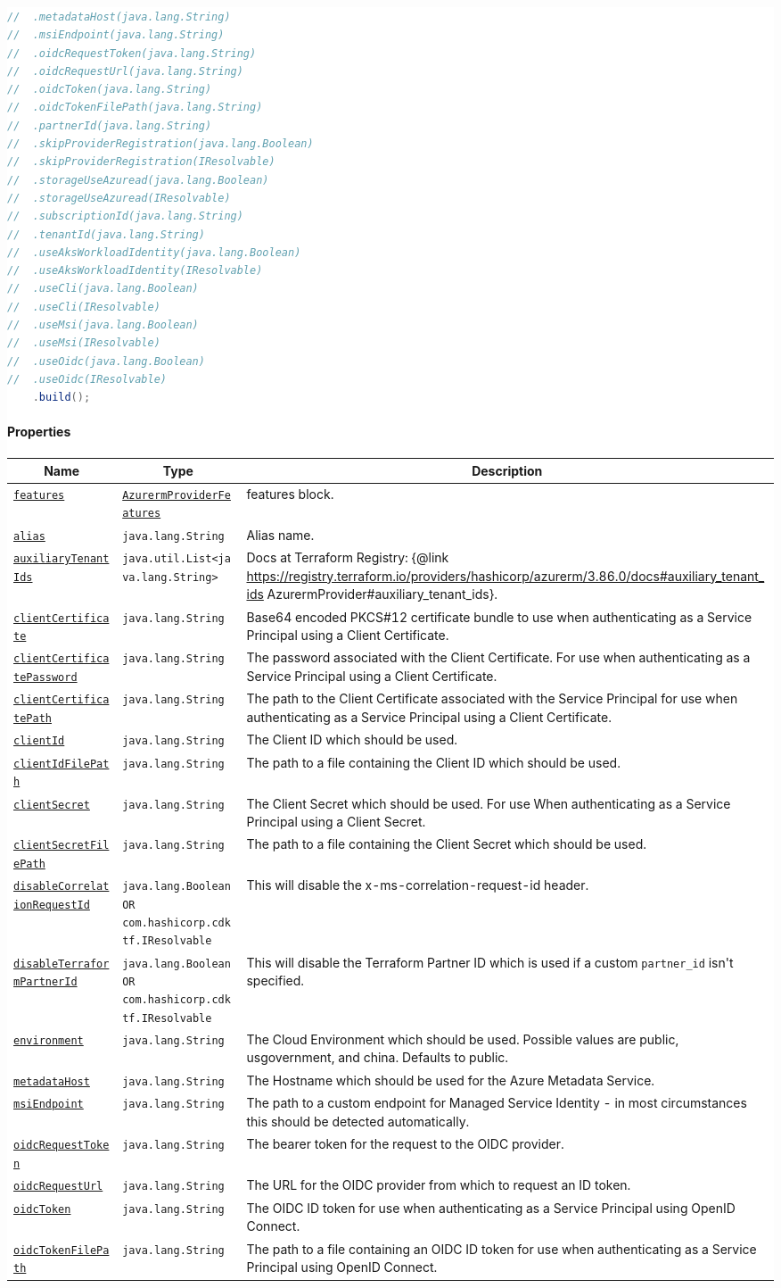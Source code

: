 ```java
//  .metadataHost(java.lang.String)
//  .msiEndpoint(java.lang.String)
//  .oidcRequestToken(java.lang.String)
//  .oidcRequestUrl(java.lang.String)
//  .oidcToken(java.lang.String)
//  .oidcTokenFilePath(java.lang.String)
//  .partnerId(java.lang.String)
//  .skipProviderRegistration(java.lang.Boolean)
//  .skipProviderRegistration(IResolvable)
//  .storageUseAzuread(java.lang.Boolean)
//  .storageUseAzuread(IResolvable)
//  .subscriptionId(java.lang.String)
//  .tenantId(java.lang.String)
//  .useAksWorkloadIdentity(java.lang.Boolean)
//  .useAksWorkloadIdentity(IResolvable)
//  .useCli(java.lang.Boolean)
//  .useCli(IResolvable)
//  .useMsi(java.lang.Boolean)
//  .useMsi(IResolvable)
//  .useOidc(java.lang.Boolean)
//  .useOidc(IResolvable)
    .build();
```

#### Properties <a name="Properties" id="Properties"></a>

| **Name** | **Type** | **Description** |
| --- | --- | --- |
| <code><a href="#@cdktf/provider-azurerm.provider.AzurermProviderConfig.property.features">features</a></code> | <code><a href="#@cdktf/provider-azurerm.provider.AzurermProviderFeatures">AzurermProviderFeatures</a></code> | features block. |
| <code><a href="#@cdktf/provider-azurerm.provider.AzurermProviderConfig.property.alias">alias</a></code> | <code>java.lang.String</code> | Alias name. |
| <code><a href="#@cdktf/provider-azurerm.provider.AzurermProviderConfig.property.auxiliaryTenantIds">auxiliaryTenantIds</a></code> | <code>java.util.List<java.lang.String></code> | Docs at Terraform Registry: {@link https://registry.terraform.io/providers/hashicorp/azurerm/3.86.0/docs#auxiliary_tenant_ids AzurermProvider#auxiliary_tenant_ids}. |
| <code><a href="#@cdktf/provider-azurerm.provider.AzurermProviderConfig.property.clientCertificate">clientCertificate</a></code> | <code>java.lang.String</code> | Base64 encoded PKCS#12 certificate bundle to use when authenticating as a Service Principal using a Client Certificate. |
| <code><a href="#@cdktf/provider-azurerm.provider.AzurermProviderConfig.property.clientCertificatePassword">clientCertificatePassword</a></code> | <code>java.lang.String</code> | The password associated with the Client Certificate. For use when authenticating as a Service Principal using a Client Certificate. |
| <code><a href="#@cdktf/provider-azurerm.provider.AzurermProviderConfig.property.clientCertificatePath">clientCertificatePath</a></code> | <code>java.lang.String</code> | The path to the Client Certificate associated with the Service Principal for use when authenticating as a Service Principal using a Client Certificate. |
| <code><a href="#@cdktf/provider-azurerm.provider.AzurermProviderConfig.property.clientId">clientId</a></code> | <code>java.lang.String</code> | The Client ID which should be used. |
| <code><a href="#@cdktf/provider-azurerm.provider.AzurermProviderConfig.property.clientIdFilePath">clientIdFilePath</a></code> | <code>java.lang.String</code> | The path to a file containing the Client ID which should be used. |
| <code><a href="#@cdktf/provider-azurerm.provider.AzurermProviderConfig.property.clientSecret">clientSecret</a></code> | <code>java.lang.String</code> | The Client Secret which should be used. For use When authenticating as a Service Principal using a Client Secret. |
| <code><a href="#@cdktf/provider-azurerm.provider.AzurermProviderConfig.property.clientSecretFilePath">clientSecretFilePath</a></code> | <code>java.lang.String</code> | The path to a file containing the Client Secret which should be used. |
| <code><a href="#@cdktf/provider-azurerm.provider.AzurermProviderConfig.property.disableCorrelationRequestId">disableCorrelationRequestId</a></code> | <code>java.lang.Boolean OR com.hashicorp.cdktf.IResolvable</code> | This will disable the x-ms-correlation-request-id header. |
| <code><a href="#@cdktf/provider-azurerm.provider.AzurermProviderConfig.property.disableTerraformPartnerId">disableTerraformPartnerId</a></code> | <code>java.lang.Boolean OR com.hashicorp.cdktf.IResolvable</code> | This will disable the Terraform Partner ID which is used if a custom `partner_id` isn't specified. |
| <code><a href="#@cdktf/provider-azurerm.provider.AzurermProviderConfig.property.environment">environment</a></code> | <code>java.lang.String</code> | The Cloud Environment which should be used. Possible values are public, usgovernment, and china. Defaults to public. |
| <code><a href="#@cdktf/provider-azurerm.provider.AzurermProviderConfig.property.metadataHost">metadataHost</a></code> | <code>java.lang.String</code> | The Hostname which should be used for the Azure Metadata Service. |
| <code><a href="#@cdktf/provider-azurerm.provider.AzurermProviderConfig.property.msiEndpoint">msiEndpoint</a></code> | <code>java.lang.String</code> | The path to a custom endpoint for Managed Service Identity - in most circumstances this should be detected automatically. |
| <code><a href="#@cdktf/provider-azurerm.provider.AzurermProviderConfig.property.oidcRequestToken">oidcRequestToken</a></code> | <code>java.lang.String</code> | The bearer token for the request to the OIDC provider. |
| <code><a href="#@cdktf/provider-azurerm.provider.AzurermProviderConfig.property.oidcRequestUrl">oidcRequestUrl</a></code> | <code>java.lang.String</code> | The URL for the OIDC provider from which to request an ID token. |
| <code><a href="#@cdktf/provider-azurerm.provider.AzurermProviderConfig.property.oidcToken">oidcToken</a></code> | <code>java.lang.String</code> | The OIDC ID token for use when authenticating as a Service Principal using OpenID Connect. |
| <code><a href="#@cdktf/provider-azurerm.provider.AzurermProviderConfig.property.oidcTokenFilePath">oidcTokenFilePath</a></code> | <code>java.lang.String</code> | The path to a file containing an OIDC ID token for use when authenticating as a Service Principal using OpenID Connect. |